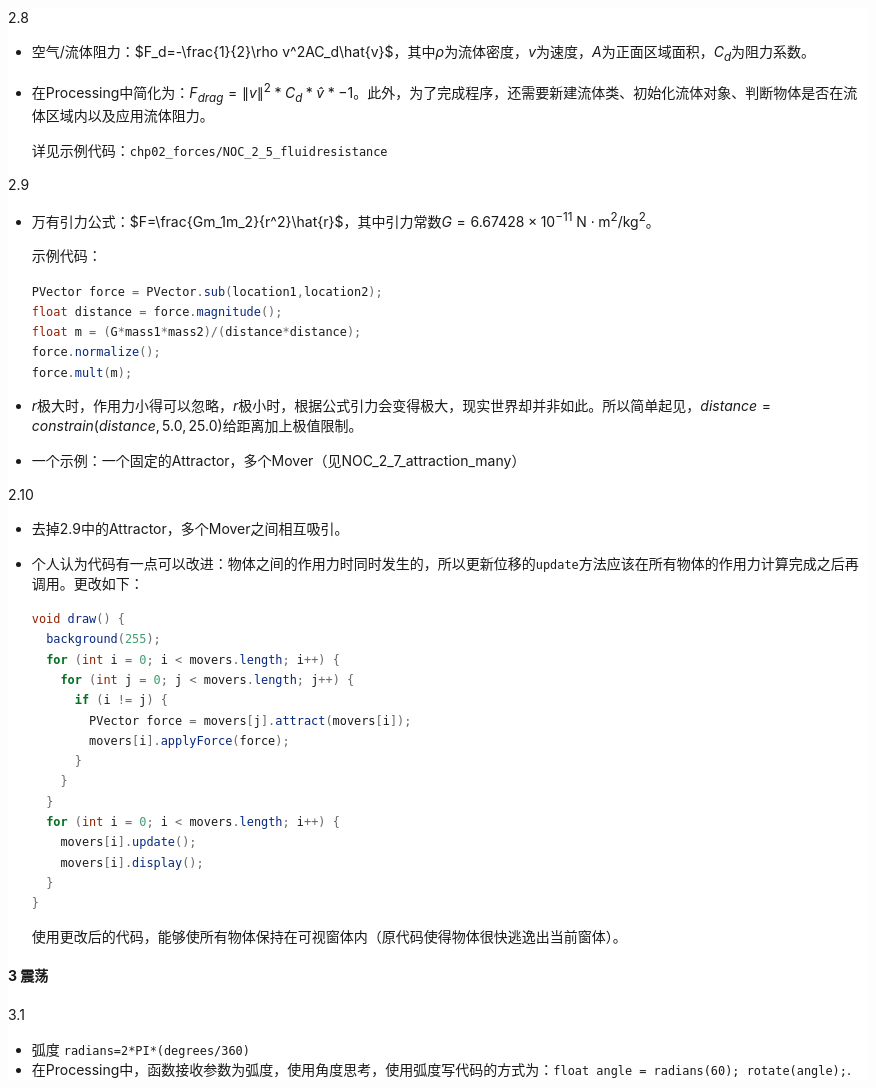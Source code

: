 2.8

* 空气/流体阻力：$F_d=-\frac{1}{2}\rho v^2AC_d\hat{v}$，其中$\rho$为流体密度，$v$为速度，$A$为正面区域面积，$C_d$为阻力系数。

* 在Processing中简化为：$F_{drag}=\|v\|^2*C_d*\hat{v}*-1$。此外，为了完成程序，还需要新建流体类、初始化流体对象、判断物体是否在流体区域内以及应用流体阻力。

  详见示例代码：`chp02_forces/NOC_2_5_fluidresistance`

2.9

* 万有引力公式：$F=\frac{Gm_1m_2}{r^2}\hat{r}$，其中引力常数$G=6.67428\times 10^{-11}\:\mathrm{N\cdot m^2/kg^2}$。

  示例代码：

  ```java
  PVector force = PVector.sub(location1,location2);
  float distance = force.magnitude();
  float m = (G*mass1*mass2)/(distance*distance);
  force.normalize();
  force.mult(m);
  ```

* $r$极大时，作用力小得可以忽略，$r$极小时，根据公式引力会变得极大，现实世界却并非如此。所以简单起见，$distance = constrain(distance,5.0,25.0)$给距离加上极值限制。
* 一个示例：一个固定的Attractor，多个Mover（见NOC_2_7_attraction_many）

2.10

* 去掉2.9中的Attractor，多个Mover之间相互吸引。

* 个人认为代码有一点可以改进：物体之间的作用力时同时发生的，所以更新位移的`update`方法应该在所有物体的作用力计算完成之后再调用。更改如下：

  ```java
  void draw() {
    background(255);
    for (int i = 0; i < movers.length; i++) {
      for (int j = 0; j < movers.length; j++) {
        if (i != j) {
          PVector force = movers[j].attract(movers[i]);
          movers[i].applyForce(force);
        }
      }
    }
    for (int i = 0; i < movers.length; i++) {
      movers[i].update();
      movers[i].display();
    }
  }
  ```

  使用更改后的代码，能够使所有物体保持在可视窗体内（原代码使得物体很快逃逸出当前窗体）。



#### 3 震荡

3.1

* 弧度 `radians=2*PI*(degrees/360)`
* 在Processing中，函数接收参数为弧度，使用角度思考，使用弧度写代码的方式为：`float angle = radians(60); rotate(angle);`.
